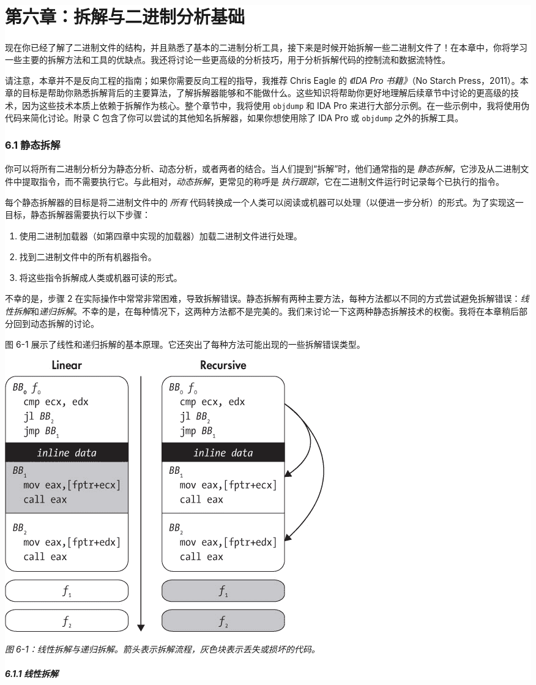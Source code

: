 # 第六章：拆解与二进制分析基础

现在你已经了解了二进制文件的结构，并且熟悉了基本的二进制分析工具，接下来是时候开始拆解一些二进制文件了！在本章中，你将学习一些主要的拆解方法和工具的优缺点。我还将讨论一些更高级的分析技巧，用于分析拆解代码的控制流和数据流特性。

请注意，本章并不是反向工程的指南；如果你需要反向工程的指导，我推荐 Chris Eagle 的 *《IDA Pro 书籍》*（No Starch Press，2011）。本章的目标是帮助你熟悉拆解背后的主要算法，了解拆解器能够和不能做什么。这些知识将帮助你更好地理解后续章节中讨论的更高级的技术，因为这些技术本质上依赖于拆解作为核心。整个章节中，我将使用 `objdump` 和 IDA Pro 来进行大部分示例。在一些示例中，我将使用伪代码来简化讨论。附录 C 包含了你可以尝试的其他知名拆解器，如果你想使用除了 IDA Pro 或 `objdump` 之外的拆解工具。

### 6.1 静态拆解

你可以将所有二进制分析分为静态分析、动态分析，或者两者的结合。当人们提到“拆解”时，他们通常指的是 *静态拆解*，它涉及从二进制文件中提取指令，而不需要执行它。与此相对，*动态拆解*，更常见的称呼是 *执行跟踪*，它在二进制文件运行时记录每个已执行的指令。

每个静态拆解器的目标是将二进制文件中的 *所有* 代码转换成一个人类可以阅读或机器可以处理（以便进一步分析）的形式。为了实现这一目标，静态拆解器需要执行以下步骤：

1.  使用二进制加载器（如第四章中实现的加载器）加载二进制文件进行处理。

1.  找到二进制文件中的所有机器指令。

1.  将这些指令拆解成人类或机器可读的形式。

不幸的是，步骤 2 在实际操作中常常非常困难，导致拆解错误。静态拆解有两种主要方法，每种方法都以不同的方式尝试避免拆解错误：*线性拆解*和*递归拆解*。不幸的是，在每种情况下，这两种方法都不是完美的。我们来讨论一下这两种静态拆解技术的权衡。我将在本章稍后部分回到动态拆解的讨论。

图 6-1 展示了线性和递归拆解的基本原理。它还突出了每种方法可能出现的一些拆解错误类型。

![image](img/f116-01.jpg)

*图 6-1：线性拆解与递归拆解。箭头表示拆解流程，灰色块表示丢失或损坏的代码。*

#### *6.1.1 线性拆解*
